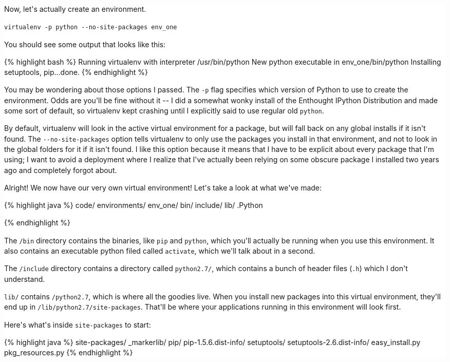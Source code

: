 Now, let's actually create an environment.

`virtualenv -p python --no-site-packages env_one`

You should see some output that looks like this:

{% highlight bash %}
Running virtualenv with interpreter /usr/bin/python
New python executable in env_one/bin/python
Installing setuptools, pip...done.
{% endhighlight %}

You may be wondering about those options I passed. The `-p` flag specifies which version of Python to use to create the environment. Odds are you'll be fine without it -- I did a somewhat wonky install of the Enthought IPython Distribution and made some sort of default, so virtualenv kept crashing until I explicitly said to use regular old `python`.

By default, virtualenv will look in the active virtual environment for a package, but will fall back on any global installs if it isn't found. The `--no-site-packages` option tells virtualenv to only use the packages you install in that environment, and not to look in the global folders for it if it isn't found. I like this option because it means that I have to be explicit about every package that I'm using; I want to avoid a deployment where I realize that I've actually been relying on some obscure package I installed two years ago and completely forgot about.

Alright! We now have our very own virtual environment! Let's take a look at what we've made:

{% highlight java %}
code/
	environments/
		env_one/
			bin/
			include/
			lib/
			.Python

{% endhighlight %}

The `/bin` directory contains the binaries, like `pip` and `python`, which you'll actually be running when you use this environment. It also contains an executable python filed called `activate`, which we'll talk about in a second.

The `/include` directory contains a directory called `python2.7/`, which contains a bunch of header files (`.h`) which I don't understand.

`lib/` contains `/python2.7`, which is where all the goodies live. When you install new packages into this virtual environment, they'll end up in `/lib/python2.7/site-packages`. That'll be where your applications running in this environment will look first.

Here's what's inside `site-packages` to start:

{% highlight java %}
site-packages/
	_markerlib/
	pip/
	pip-1.5.6.dist-info/
	setuptools/
	setuptools-2.6.dist-info/
	easy_install.py
	pkg_resources.py
{% endhighlight %}
